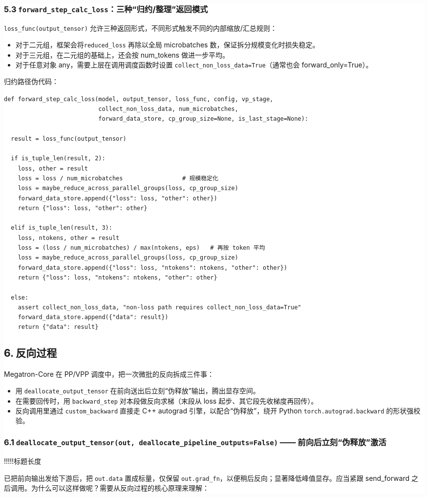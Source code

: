 ```pseudo
```

### 5.3 `forward_step_calc_loss`：三种“归约/整理”返回模式

`loss_func(output_tensor)` 允许三种返回形式，不同形式触发不同的内部缩放/汇总规则：
- 对于二元组，框架会将`reduced_loss` 再除以全局 microbatches 数，保证拆分规模变化时损失稳定。
- 对于三元组，在二元组的基础上，还会按 num_tokens 做进一步平均。
- 对于任意对象 any，需要上层在调用调度函数时设置 `collect_non_loss_data=True`（通常也会 forward_only=True）。

归约路径伪代码：

```pseudo
def forward_step_calc_loss(model, output_tensor, loss_func, config, vp_stage,
                           collect_non_loss_data, num_microbatches,
                           forward_data_store, cp_group_size=None, is_last_stage=None):

  result = loss_func(output_tensor)

  if is_tuple_len(result, 2):
    loss, other = result
    loss = loss / num_microbatches                 # 规模稳定化
    loss = maybe_reduce_across_parallel_groups(loss, cp_group_size)
    forward_data_store.append({"loss": loss, "other": other})
    return {"loss": loss, "other": other}

  elif is_tuple_len(result, 3):
    loss, ntokens, other = result
    loss = (loss / num_microbatches) / max(ntokens, eps)   # 再按 token 平均
    loss = maybe_reduce_across_parallel_groups(loss, cp_group_size)
    forward_data_store.append({"loss": loss, "ntokens": ntokens, "other": other})
    return {"loss": loss, "ntokens": ntokens, "other": other}

  else:
    assert collect_non_loss_data, "non-loss path requires collect_non_loss_data=True"
    forward_data_store.append({"data": result})
    return {"data": result}
```

## 6. 反向过程

Megatron-Core 在 PP/VPP 调度中，把一次微批的反向拆成三件事：

- 用 `deallocate_output_tensor` 在前向送出后立刻“伪释放”输出，腾出显存空间。
- 在需要回传时，用 `backward_step` 对本段做反向求梯（末段从 loss 起步、其它段先收梯度再回传）。
- 反向调用里通过 `custom_backward` 直接走 C++ autograd 引擎，以配合“伪释放”，绕开 Python `torch.autograd.backward` 的形状强校验。

### 6.1 `deallocate_output_tensor(out, deallocate_pipeline_outputs=False)` —— 前向后立刻“伪释放”激活

!!!!!标题长度

已把前向输出发给下游后，把 `out.data` 置成标量，仅保留 `out.grad_fn`，以便稍后反向；显著降低峰值显存。应当紧跟 send_forward 之后调用。为什么可以这样做呢？需要从反向过程的核心原理来理解：
